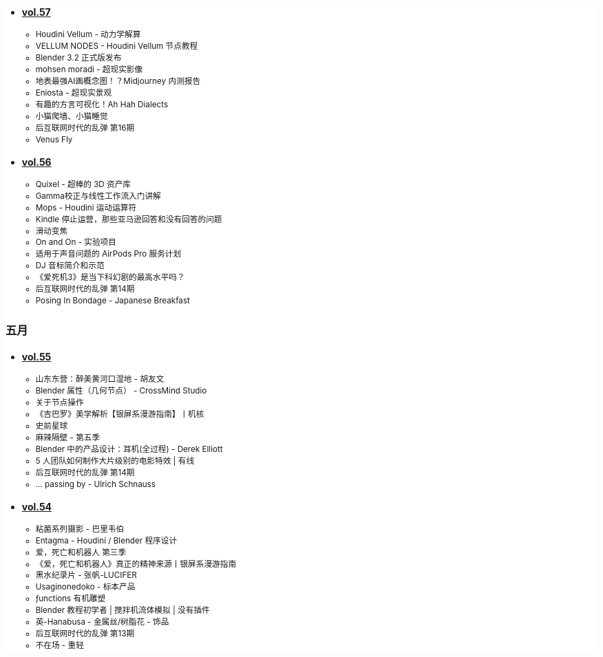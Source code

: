 * **[vol.57](docs/vol.57.md)**
    <small>
    * Houdini Vellum - 动力学解算
    * VELLUM NODES - Houdini Vellum 节点教程
    * Blender 3.2 正式版发布
    * mohsen moradi - 超现实影像
    * 地表最强AI画概念图！？Midjourney 内测报告
    * Eniosta - 超现实景观
    * 有趣的方言可视化！Ah Hah Dialects
    * 小猫爬墙、小猫睡觉
    * 后互联网时代的乱弹 第16期
    * Venus Fly
    </small>

* **[vol.56](docs/vol.56.md)**
    <small>
    * Quixel - 超棒的 3D 资产库
    * Gamma校正与线性工作流入门讲解
    * Mops - Houdini 运动运算符
    * Kindle 停止运营，那些亚马逊回答和没有回答的问题
    * 滑动变焦
    * On and On - 实验项目
    * 适用于声音问题的 AirPods Pro 服务计划
    * DJ 音标简介和示范
    * 《爱死机3》是当下科幻剧的最高水平吗？
    * 后互联网时代的乱弹 第14期
    * Posing In Bondage - Japanese Breakfast
    </small>

### 五月
* **[vol.55](docs/vol.55.md)**
    <small>
    * 山东东营：醉美黄河口湿地 - 胡友文
    * Blender 属性（几何节点） - CrossMind Studio
    * 关于节点操作
    * 《吉巴罗》美学解析【银屏系漫游指南】丨机核
    * 史前星球
    * 麻辣隔壁 - 第五季
    * Blender 中的产品设计：耳机(全过程) - Derek Elliott
    * 5 人团队如何制作大片级别的电影特效 | 有线
    * 后互联网时代的乱弹 第14期
    * ... passing by - Ulrich Schnauss
    </small>

* **[vol.54](docs/vol.54.md)**
    <small>
    * 粘菌系列摄影 - 巴里韦伯
    * Entagma - Houdini / Blender 程序设计
    * 爱，死亡和机器人 第三季
    * 《爱，死亡和机器人》真正的精神来源丨银屏系漫游指南
    * 黑水纪录片 - 张帆-LUCIFER
    * Usaginonedoko - 标本产品
    * ƒunctions 有机雕塑
    * Blender 教程初学者 | 搅拌机流体模拟 | 没有插件
    * 英-Hanabusa - 金属丝/树脂花 - 饰品
    * 后互联网时代的乱弹 第13期
    * 不在场 - 重轻
    </small>
